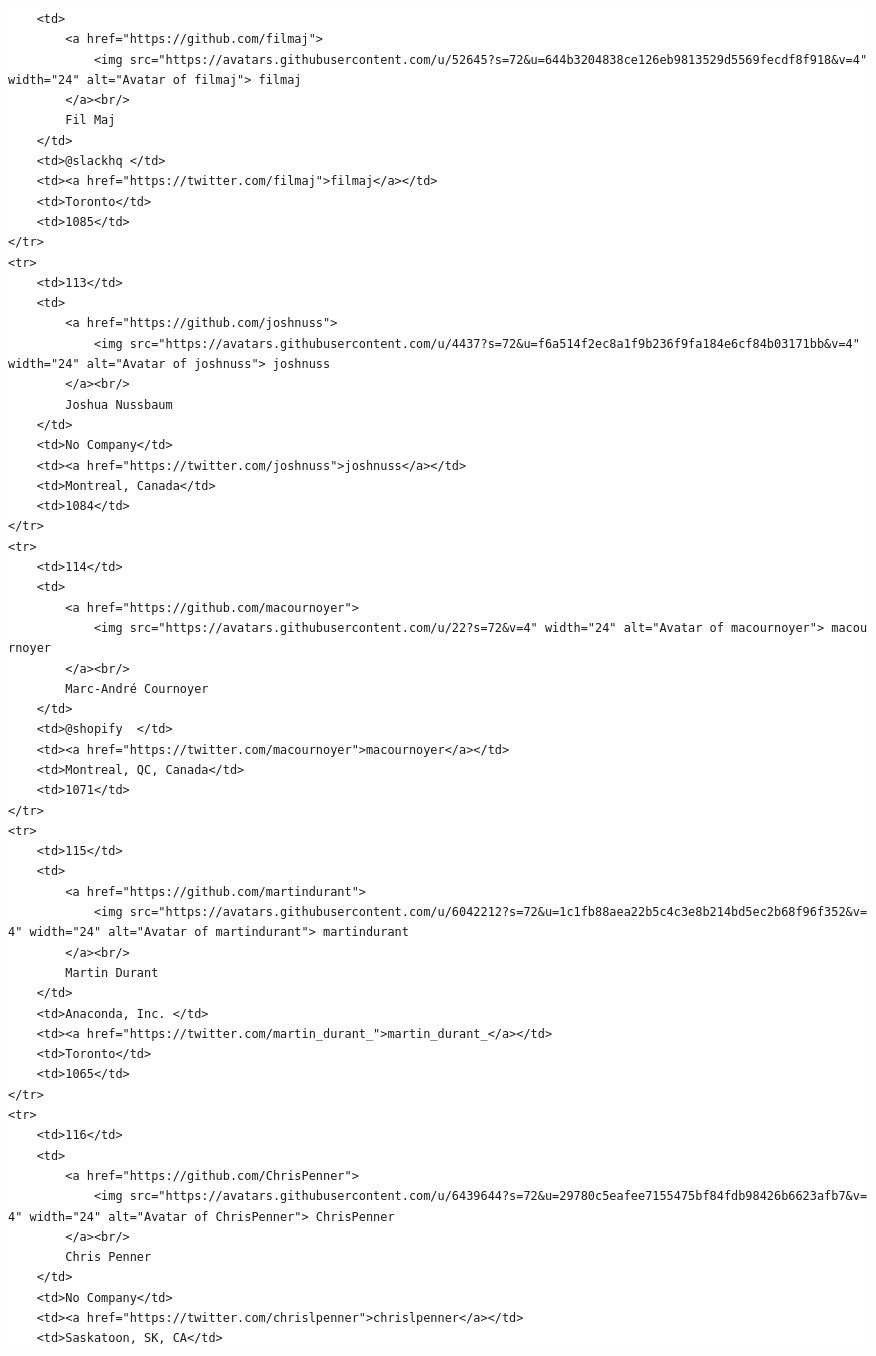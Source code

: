 		<td>
			<a href="https://github.com/filmaj">
				<img src="https://avatars.githubusercontent.com/u/52645?s=72&u=644b3204838ce126eb9813529d5569fecdf8f918&v=4" width="24" alt="Avatar of filmaj"> filmaj
			</a><br/>
			Fil Maj
		</td>
		<td>@slackhq </td>
		<td><a href="https://twitter.com/filmaj">filmaj</a></td>
		<td>Toronto</td>
		<td>1085</td>
	</tr>
	<tr>
		<td>113</td>
		<td>
			<a href="https://github.com/joshnuss">
				<img src="https://avatars.githubusercontent.com/u/4437?s=72&u=f6a514f2ec8a1f9b236f9fa184e6cf84b03171bb&v=4" width="24" alt="Avatar of joshnuss"> joshnuss
			</a><br/>
			Joshua Nussbaum
		</td>
		<td>No Company</td>
		<td><a href="https://twitter.com/joshnuss">joshnuss</a></td>
		<td>Montreal, Canada</td>
		<td>1084</td>
	</tr>
	<tr>
		<td>114</td>
		<td>
			<a href="https://github.com/macournoyer">
				<img src="https://avatars.githubusercontent.com/u/22?s=72&v=4" width="24" alt="Avatar of macournoyer"> macournoyer
			</a><br/>
			Marc-André Cournoyer
		</td>
		<td>@shopify  </td>
		<td><a href="https://twitter.com/macournoyer">macournoyer</a></td>
		<td>Montreal, QC, Canada</td>
		<td>1071</td>
	</tr>
	<tr>
		<td>115</td>
		<td>
			<a href="https://github.com/martindurant">
				<img src="https://avatars.githubusercontent.com/u/6042212?s=72&u=1c1fb88aea22b5c4c3e8b214bd5ec2b68f96f352&v=4" width="24" alt="Avatar of martindurant"> martindurant
			</a><br/>
			Martin Durant
		</td>
		<td>Anaconda, Inc. </td>
		<td><a href="https://twitter.com/martin_durant_">martin_durant_</a></td>
		<td>Toronto</td>
		<td>1065</td>
	</tr>
	<tr>
		<td>116</td>
		<td>
			<a href="https://github.com/ChrisPenner">
				<img src="https://avatars.githubusercontent.com/u/6439644?s=72&u=29780c5eafee7155475bf84fdb98426b6623afb7&v=4" width="24" alt="Avatar of ChrisPenner"> ChrisPenner
			</a><br/>
			Chris Penner
		</td>
		<td>No Company</td>
		<td><a href="https://twitter.com/chrislpenner">chrislpenner</a></td>
		<td>Saskatoon, SK, CA</td>